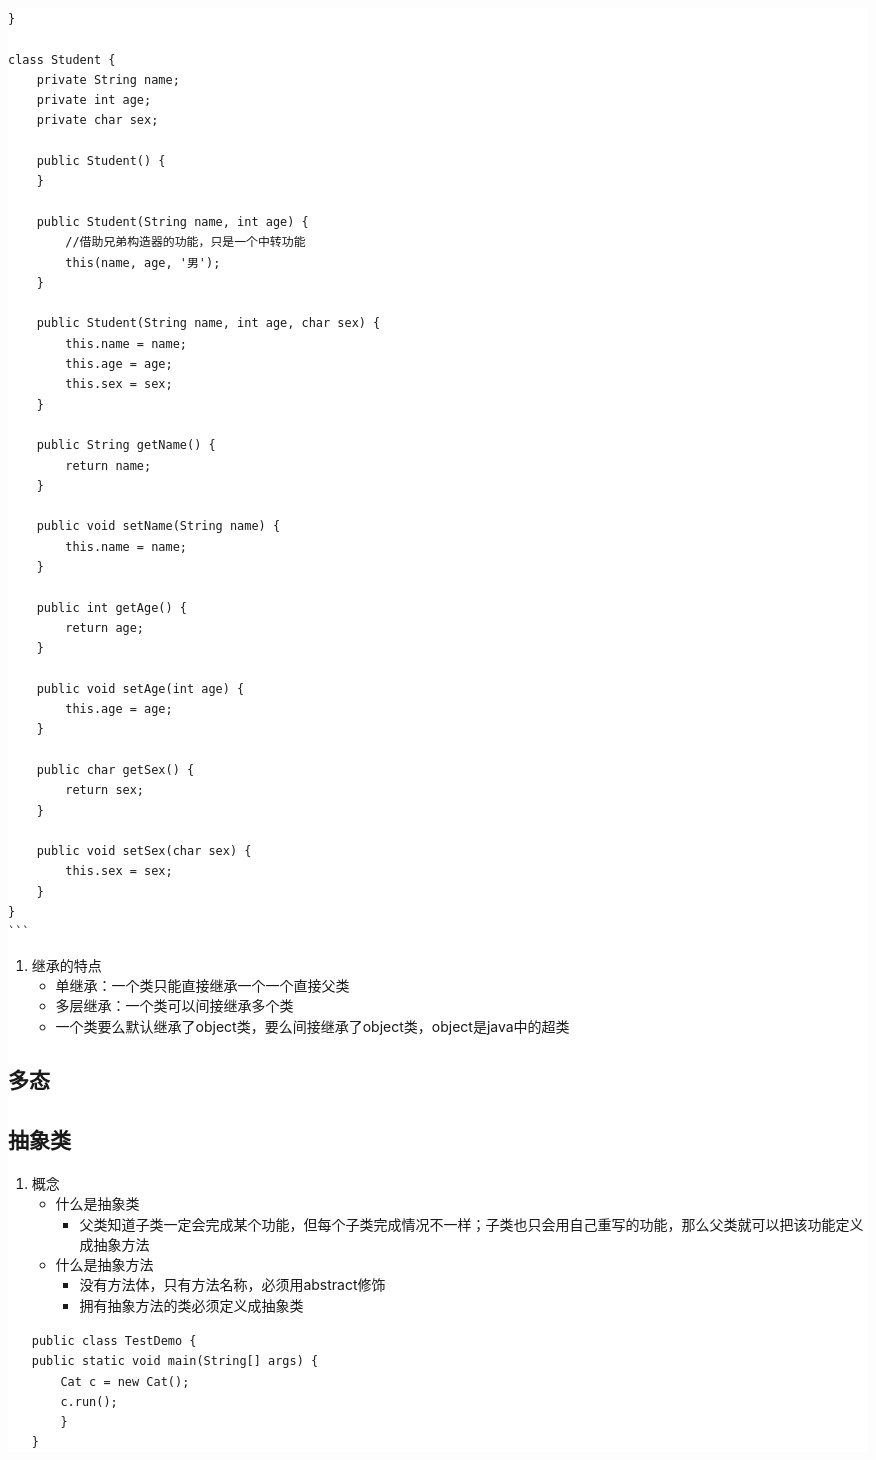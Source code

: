 	}

	class Student {
		private String name;
		private int age;
		private char sex;

		public Student() {
		}

		public Student(String name, int age) {
			//借助兄弟构造器的功能，只是一个中转功能
			this(name, age, '男');
		}

		public Student(String name, int age, char sex) {
			this.name = name;
			this.age = age;
			this.sex = sex;
		}

		public String getName() {
			return name;
		}

		public void setName(String name) {
			this.name = name;
		}

		public int getAge() {
			return age;
		}

		public void setAge(int age) {
			this.age = age;
		}

		public char getSex() {
			return sex;
		}

		public void setSex(char sex) {
			this.sex = sex;
		}
	}
	```
1. 继承的特点
	- 单继承：一个类只能直接继承一个一个直接父类
	- 多层继承：一个类可以间接继承多个类
	- 一个类要么默认继承了object类，要么间接继承了object类，object是java中的超类
## 多态
## 抽象类
1. 概念
	- 什么是抽象类
		- 父类知道子类一定会完成某个功能，但每个子类完成情况不一样；子类也只会用自己重写的功能，那么父类就可以把该功能定义成抽象方法
	- 什么是抽象方法
		 - 没有方法体，只有方法名称，必须用abstract修饰
		 - 拥有抽象方法的类必须定义成抽象类
	```
	public class TestDemo {
    public static void main(String[] args) {
        Cat c = new Cat();
        c.run();
		}
	}
